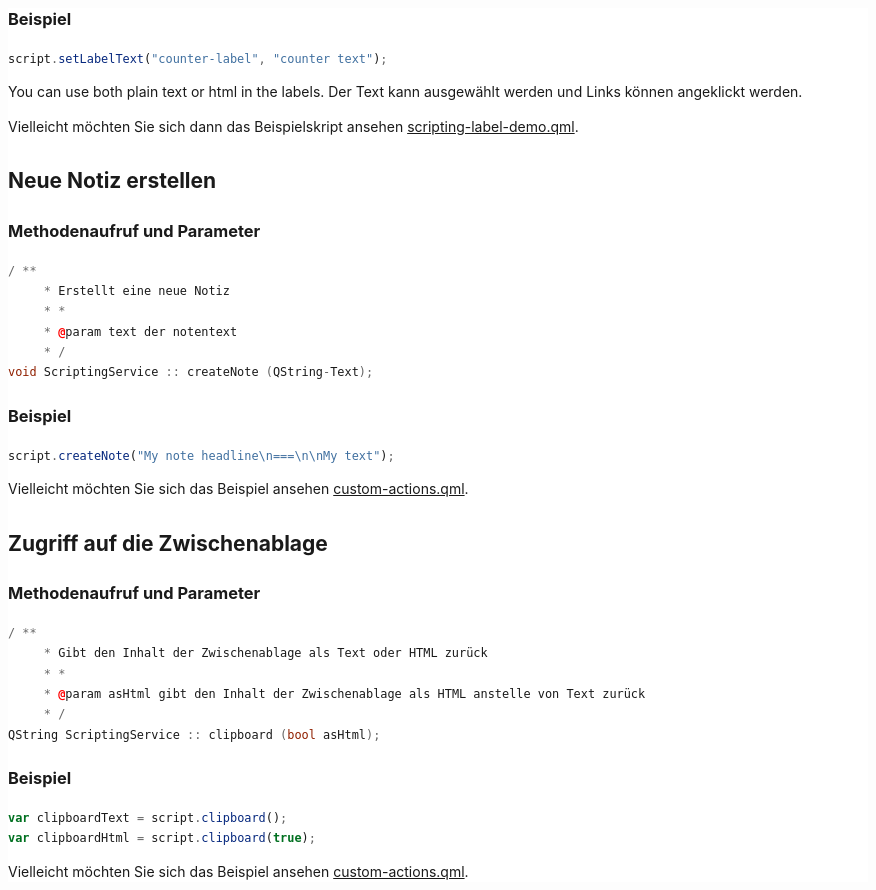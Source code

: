 ### Beispiel
```js
script.setLabelText("counter-label", "counter text");
```

You can use both plain text or html in the labels. Der Text kann ausgewählt werden und Links können angeklickt werden.

Vielleicht möchten Sie sich dann das Beispielskript ansehen [scripting-label-demo.qml](https://github.com/pbek/QOwnNotes/blob/develop/docs/scripting/examples/scripting-label-demo.qml).

Neue Notiz erstellen
-------------------

### Methodenaufruf und Parameter
```cpp
/ **
     * Erstellt eine neue Notiz
     * *
     * @param text der notentext
     * /
void ScriptingService :: createNote (QString-Text);
```

### Beispiel
```js
script.createNote("My note headline\n===\n\nMy text");
```

Vielleicht möchten Sie sich das Beispiel ansehen [custom-actions.qml](https://github.com/pbek/QOwnNotes/blob/develop/docs/scripting/examples/custom-actions.qml).

Zugriff auf die Zwischenablage
-----------------------

### Methodenaufruf und Parameter
```cpp
/ **
     * Gibt den Inhalt der Zwischenablage als Text oder HTML zurück
     * *
     * @param asHtml gibt den Inhalt der Zwischenablage als HTML anstelle von Text zurück
     * /
QString ScriptingService :: clipboard (bool asHtml);
```

### Beispiel
```js
var clipboardText = script.clipboard();
var clipboardHtml = script.clipboard(true);
```

Vielleicht möchten Sie sich das Beispiel ansehen [custom-actions.qml](https://github.com/pbek/QOwnNotes/blob/develop/docs/scripting/examples/custom-actions.qml).
